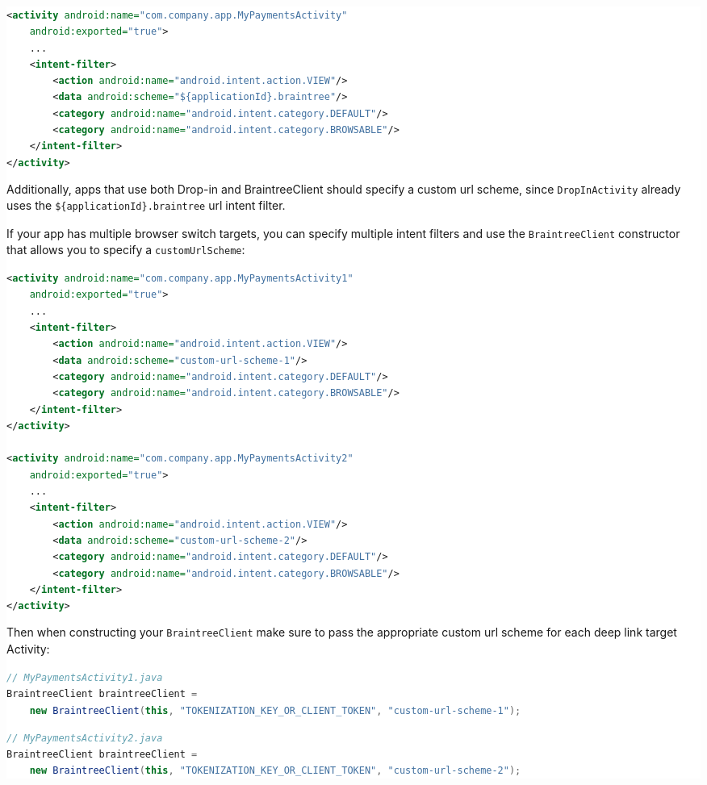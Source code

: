 ```xml
<activity android:name="com.company.app.MyPaymentsActivity"
    android:exported="true">
    ...
    <intent-filter>
        <action android:name="android.intent.action.VIEW"/>
        <data android:scheme="${applicationId}.braintree"/>
        <category android:name="android.intent.category.DEFAULT"/>
        <category android:name="android.intent.category.BROWSABLE"/>
    </intent-filter>
</activity>
``` 

Additionally, apps that use both Drop-in and BraintreeClient should specify a custom url scheme, since `DropInActivity` already uses the `${applicationId}.braintree` url intent filter.

If your app has multiple browser switch targets, you can specify multiple intent filters and use the `BraintreeClient` constructor that allows you to specify a `customUrlScheme`:

```xml
<activity android:name="com.company.app.MyPaymentsActivity1"
    android:exported="true">
    ...
    <intent-filter>
        <action android:name="android.intent.action.VIEW"/>
        <data android:scheme="custom-url-scheme-1"/>
        <category android:name="android.intent.category.DEFAULT"/>
        <category android:name="android.intent.category.BROWSABLE"/>
    </intent-filter>
</activity>

<activity android:name="com.company.app.MyPaymentsActivity2"
    android:exported="true">
    ...
    <intent-filter>
        <action android:name="android.intent.action.VIEW"/>
        <data android:scheme="custom-url-scheme-2"/>
        <category android:name="android.intent.category.DEFAULT"/>
        <category android:name="android.intent.category.BROWSABLE"/>
    </intent-filter>
</activity>
``` 

Then when constructing your `BraintreeClient` make sure to pass the appropriate custom url scheme for each deep link target Activity:

```java
// MyPaymentsActivity1.java
BraintreeClient braintreeClient =
    new BraintreeClient(this, "TOKENIZATION_KEY_OR_CLIENT_TOKEN", "custom-url-scheme-1");
```

```java
// MyPaymentsActivity2.java
BraintreeClient braintreeClient =
    new BraintreeClient(this, "TOKENIZATION_KEY_OR_CLIENT_TOKEN", "custom-url-scheme-2");
```
